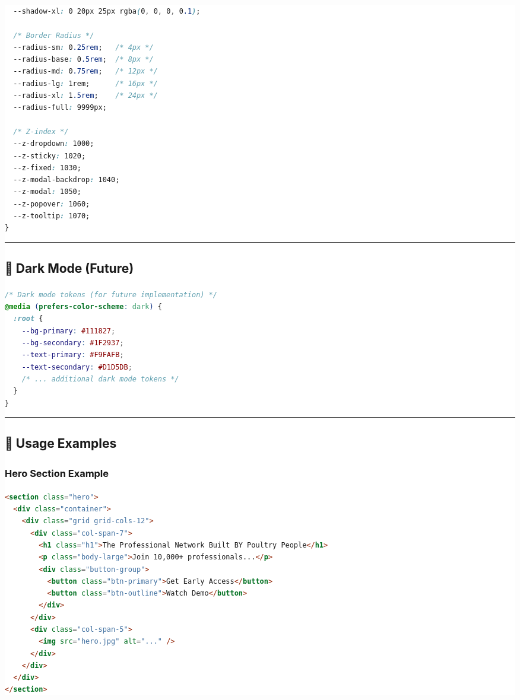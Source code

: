 ```css
  --shadow-xl: 0 20px 25px rgba(0, 0, 0, 0.1);
  
  /* Border Radius */
  --radius-sm: 0.25rem;   /* 4px */
  --radius-base: 0.5rem;  /* 8px */
  --radius-md: 0.75rem;   /* 12px */
  --radius-lg: 1rem;      /* 16px */
  --radius-xl: 1.5rem;    /* 24px */
  --radius-full: 9999px;
  
  /* Z-index */
  --z-dropdown: 1000;
  --z-sticky: 1020;
  --z-fixed: 1030;
  --z-modal-backdrop: 1040;
  --z-modal: 1050;
  --z-popover: 1060;
  --z-tooltip: 1070;
}
```

---

## 🎨 Dark Mode (Future)

```css
/* Dark mode tokens (for future implementation) */
@media (prefers-color-scheme: dark) {
  :root {
    --bg-primary: #111827;
    --bg-secondary: #1F2937;
    --text-primary: #F9FAFB;
    --text-secondary: #D1D5DB;
    /* ... additional dark mode tokens */
  }
}
```

---

## 📝 Usage Examples

### Hero Section Example

```html
<section class="hero">
  <div class="container">
    <div class="grid grid-cols-12">
      <div class="col-span-7">
        <h1 class="h1">The Professional Network Built BY Poultry People</h1>
        <p class="body-large">Join 10,000+ professionals...</p>
        <div class="button-group">
          <button class="btn-primary">Get Early Access</button>
          <button class="btn-outline">Watch Demo</button>
        </div>
      </div>
      <div class="col-span-5">
        <img src="hero.jpg" alt="..." />
      </div>
    </div>
  </div>
</section>
```
